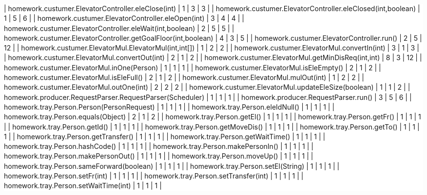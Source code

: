 | homework.custumer.ElevatorController.eleClose(int)                            | 1     | 3     | 3    |
| homework.custumer.ElevatorController.eleClosed(int,boolean)                   | 1     | 5     | 6    |
| homework.custumer.ElevatorController.eleOpen(int)                             | 3     | 4     | 4    |
| homework.custumer.ElevatorController.eleWait(int,boolean)                     | 2     | 5     | 5    |
| homework.custumer.ElevatorController.getGoalFloor(int,boolean)                | 4     | 3     | 5    |
| homework.custumer.ElevatorController.run()                                    | 2     | 5     | 12   |
| homework.custumer.ElevatorMul.ElevatorMul(int,int[])                          | 1     | 2     | 2    |
| homework.custumer.ElevatorMul.convertIn(int)                                  | 3     | 1     | 3    |
| homework.custumer.ElevatorMul.convertOut(int)                                 | 2     | 1     | 2    |
| homework.custumer.ElevatorMul.getMinDisReq(int,int)                           | 8     | 3     | 12   |
| homework.custumer.ElevatorMul.inOne(Person)                                   | 1     | 1     | 1    |
| homework.custumer.ElevatorMul.isEleEmpty()                                    | 2     | 1     | 2    |
| homework.custumer.ElevatorMul.isEleFull()                                     | 2     | 1     | 2    |
| homework.custumer.ElevatorMul.mulOut(int)                                     | 1     | 2     | 2    |
| homework.custumer.ElevatorMul.outOne(int)                                     | 2     | 2     | 2    |
| homework.custumer.ElevatorMul.updateEleSize(boolean)                          | 1     | 1     | 2    |
| homework.producer.RequestParser.RequestParser(Scheduler)                      | 1     | 1     | 1    |
| homework.producer.RequestParser.run()                                         | 3     | 5     | 6    |
| homework.tray.Person.Person(PersonRequest)                                    | 1     | 1     | 1    |
| homework.tray.Person.eleIdNull()                                              | 1     | 1     | 1    |
| homework.tray.Person.equals(Object)                                           | 2     | 1     | 2    |
| homework.tray.Person.getEl()                                                  | 1     | 1     | 1    |
| homework.tray.Person.getFr()                                                  | 1     | 1     | 1    |
| homework.tray.Person.getId()                                                  | 1     | 1     | 1    |
| homework.tray.Person.getMoveDis()                                             | 1     | 1     | 1    |
| homework.tray.Person.getTo()                                                  | 1     | 1     | 1    |
| homework.tray.Person.getTransfer()                                            | 1     | 1     | 1    |
| homework.tray.Person.getWaitTime()                                            | 1     | 1     | 1    |
| homework.tray.Person.hashCode()                                               | 1     | 1     | 1    |
| homework.tray.Person.makePersonIn()                                           | 1     | 1     | 1    |
| homework.tray.Person.makePersonOut()                                          | 1     | 1     | 1    |
| homework.tray.Person.moveUp()                                                 | 1     | 1     | 1    |
| homework.tray.Person.sameForward(boolean)                                     | 1     | 1     | 1    |
| homework.tray.Person.setEl(String)                                            | 1     | 1     | 1    |
| homework.tray.Person.setFr(int)                                               | 1     | 1     | 1    |
| homework.tray.Person.setTransfer(int)                                         | 1     | 1     | 1    |
| homework.tray.Person.setWaitTime(int)                                         | 1     | 1     | 1    |